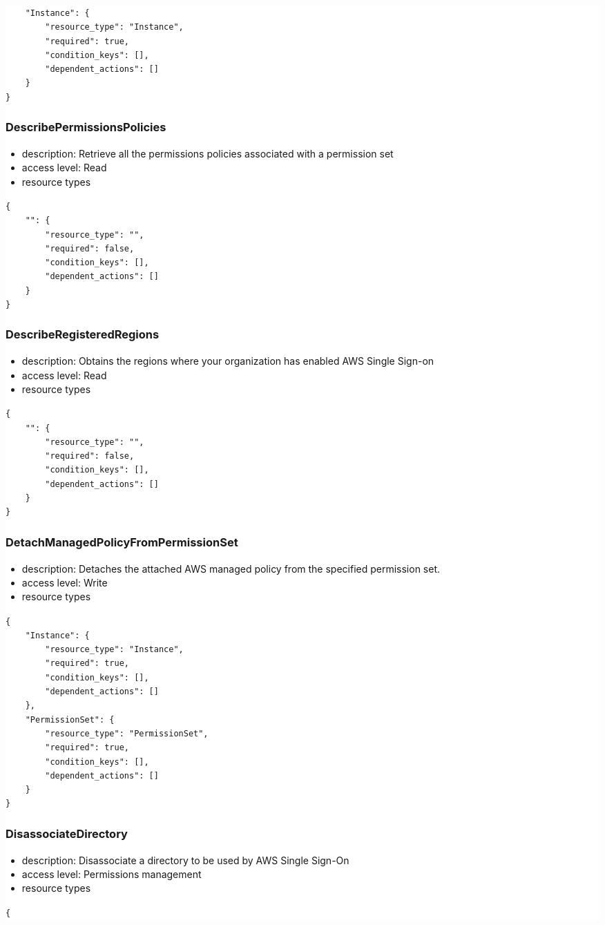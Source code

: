 ```
    "Instance": {
        "resource_type": "Instance",
        "required": true,
        "condition_keys": [],
        "dependent_actions": []
    }
}
```
### DescribePermissionsPolicies
- description: Retrieve all the permissions policies associated with a permission set
- access level: Read
- resource types
```
{
    "": {
        "resource_type": "",
        "required": false,
        "condition_keys": [],
        "dependent_actions": []
    }
}
```
### DescribeRegisteredRegions
- description: Obtains the regions where your organization has enabled AWS Single Sign-on
- access level: Read
- resource types
```
{
    "": {
        "resource_type": "",
        "required": false,
        "condition_keys": [],
        "dependent_actions": []
    }
}
```
### DetachManagedPolicyFromPermissionSet
- description: Detaches the attached AWS managed policy from the specified permission set.
- access level: Write
- resource types
```
{
    "Instance": {
        "resource_type": "Instance",
        "required": true,
        "condition_keys": [],
        "dependent_actions": []
    },
    "PermissionSet": {
        "resource_type": "PermissionSet",
        "required": true,
        "condition_keys": [],
        "dependent_actions": []
    }
}
```
### DisassociateDirectory
- description: Disassociate a directory to be used by AWS Single Sign-On
- access level: Permissions management
- resource types
```
{
```